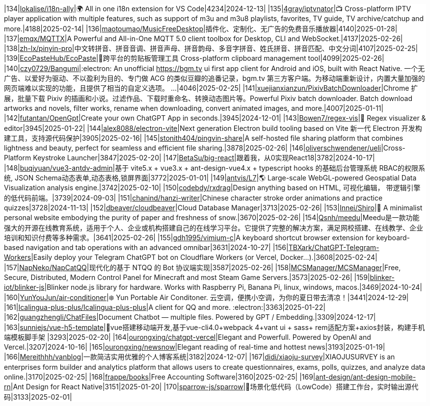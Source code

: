 |134|[lokalise/i18n-ally](https://github.com/lokalise/i18n-ally)|🌍 All in one i18n extension for VS Code|4234|2024-12-13|
|135|[4gray/iptvnator](https://github.com/4gray/iptvnator)|:tv: Cross-platform IPTV player application with multiple features, such as support of m3u and m3u8 playlists, favorites, TV guide, TV archive/catchup and more.|4188|2025-02-14|
|136|[maotoumao/MusicFreeDesktop](https://github.com/maotoumao/MusicFreeDesktop)|插件化、定制化、无广告的免费音乐播放器|4140|2025-01-28|
|137|[emqx/MQTTX](https://github.com/emqx/MQTTX)|A Powerful and All-in-One MQTT 5.0 client toolbox for Desktop, CLI and WebSocket.|4137|2025-02-26|
|138|[zh-lx/pinyin-pro](https://github.com/zh-lx/pinyin-pro)|中文转拼音、拼音音调、拼音声母、拼音韵母、多音字拼音、姓氏拼音、拼音匹配、中文分词|4107|2025-02-25|
|139|[EcoPasteHub/EcoPaste](https://github.com/EcoPasteHub/EcoPaste)|🎉跨平台的剪贴板管理工具   Cross-platform clipboard management tool|4099|2025-02-26|
|140|[czy0729/Bangumi](https://github.com/czy0729/Bangumi)|:electron: An unofficial https://bgm.tv ui first app client for Android and iOS, built with React Native. 一个无广告、以爱好为驱动、不以盈利为目的、专门做 ACG 的类似豆瓣的追番记录，bgm.tv 第三方客户端。为移动端重新设计，内置大量加强的网页端难以实现的功能，且提供了相当的自定义选项。 ...|4046|2025-02-25|
|141|[xuejianxianzun/PixivBatchDownloader](https://github.com/xuejianxianzun/PixivBatchDownloader)|Chrome 扩展，批量下载 Pixiv 的插画和小说。过滤作品、下载时重命名、转换动态图片等。Powerful Pixiv batch downloader. Batch download artworks and novels, filter works, rename when downloading, convert animated images, and more.|4007|2025-01-11|
|142|[futantan/OpenGpt](https://github.com/futantan/OpenGpt)|Create your own ChatGPT App in seconds.|3945|2024-12-01|
|143|[Bowen7/regex-vis](https://github.com/Bowen7/regex-vis)|🎨 Regex visualizer & editor|3945|2025-01-22|
|144|[alex8088/electron-vite](https://github.com/alex8088/electron-vite)|Next generation Electron build tooling based on Vite 新一代 Electron 开发构建工具，支持源代码保护|3905|2025-02-16|
|145|[stonith404/pingvin-share](https://github.com/stonith404/pingvin-share)|A self-hosted file sharing platform that combines lightness and beauty, perfect for seamless and efficient file sharing.|3878|2025-02-26|
|146|[oliverschwendener/ueli](https://github.com/oliverschwendener/ueli)|Cross-Platform Keystroke Launcher|3847|2025-02-20|
|147|[BetaSu/big-react](https://github.com/BetaSu/big-react)|跟着我，从0实现React18|3782|2024-10-17|
|148|[buqiyuan/vue3-antdv-admin](https://github.com/buqiyuan/vue3-antdv-admin)|基于 vite5.x + vue3.x + ant-design-vue4.x + typescript hooks 的基础后台管理系统  RBAC的权限系统, JSON Schema动态表单,动态表格,锁屏界面|3772|2025-01-01|
|149|[antvis/L7](https://github.com/antvis/L7)|🌎 Large-scale WebGL-powered Geospatial Data Visualization analysis engine.|3742|2025-02-10|
|150|[codebdy/rxdrag](https://github.com/codebdy/rxdrag)|Design anything based on HTML, 可视化编辑， 带逻辑引擎的低代码前端。|3739|2024-09-03|
|151|[chanind/hanzi-writer](https://github.com/chanind/hanzi-writer)|Chinese character stroke order animations and practice quizzes|3728|2024-11-13|
|152|[dbeaver/cloudbeaver](https://github.com/dbeaver/cloudbeaver)|Cloud Database Manager|3713|2025-02-26|
|153|[Innei/Shiro](https://github.com/Innei/Shiro)|📜 A minimalist personal website embodying the purity of paper and freshness of snow.|3670|2025-02-26|
|154|[Qsnh/meedu](https://github.com/Qsnh/meedu)|Meedu是一款功能强大的开源在线教育系统，适用于个人、企业或机构搭建自己的在线学习平台。它提供了完整的解决方案，满足网校搭建、在线教学、企业培训和知识付费等多种需求。|3641|2025-02-26|
|155|[gdh1995/vimium-c](https://github.com/gdh1995/vimium-c)|A keyboard shortcut browser extension for keyboard-based navigation and tab operations with an advanced omnibar|3631|2024-10-27|
|156|[TBXark/ChatGPT-Telegram-Workers](https://github.com/TBXark/ChatGPT-Telegram-Workers)|Easily deploy your Telegram ChatGPT bot on Cloudflare Workers (or Vercel, Docker...).|3608|2025-02-24|
|157|[NapNeko/NapCatQQ](https://github.com/NapNeko/NapCatQQ)|现代化的基于 NTQQ 的 Bot 协议端实现|3587|2025-02-26|
|158|[MCSManager/MCSManager](https://github.com/MCSManager/MCSManager)|Free, Secure, Distributed, Modern Control Panel for Minecraft and most Steam Game Servers.|3573|2025-02-26|
|159|[blinker-iot/blinker-js](https://github.com/blinker-iot/blinker-js)|Blinker node.js library for hardware. Works with Raspberry Pi, Banana Pi, linux, windows, macos.|3469|2024-10-24|
|160|[YunYouJun/air-conditioner](https://github.com/YunYouJun/air-conditioner)|❄️ Yun Portable Air Conditoner. 云空调，便携小空调，为你的夏日带去清凉！|3441|2024-12-29|
|161|[Icalingua-plus-plus/Icalingua-plus-plus](https://github.com/Icalingua-plus-plus/Icalingua-plus-plus)|A client for QQ and more. :electron:|3363|2025-01-22|
|162|[guangzhengli/ChatFiles](https://github.com/guangzhengli/ChatFiles)|Document Chatbot — multiple files. Powered by GPT / Embedding.|3309|2024-12-17|
|163|[sunniejs/vue-h5-template](https://github.com/sunniejs/vue-h5-template)|:tada:vue搭建移动端开发,基于vue-cli4.0+webpack 4+vant ui + sass+ rem适配方案+axios封装，构建手机端模板脚手架 |3293|2025-02-20|
|164|[ourongxing/chatgpt-vercel](https://github.com/ourongxing/chatgpt-vercel)|Elegant and Powerfull. Powered by OpenAI and Vercel.|3207|2024-10-16|
|165|[ourongxing/newsnow](https://github.com/ourongxing/newsnow)|Elegant reading of real-time and hottest news|3193|2025-01-19|
|166|[Mereithhh/vanblog](https://github.com/Mereithhh/vanblog)|一款简洁实用优雅的个人博客系统|3182|2024-12-07|
|167|[didi/xiaoju-survey](https://github.com/didi/xiaoju-survey)|XIAOJUSURVEY is an enterprises form builder and analytics platform that allows users to create questionnaires, exams, polls, quizzes, and analyze data online.|3170|2025-02-25|
|168|[frappe/books](https://github.com/frappe/books)|Free Accounting Software|3160|2025-02-25|
|169|[ant-design/ant-design-mobile-rn](https://github.com/ant-design/ant-design-mobile-rn)|Ant Design for React Native|3151|2025-01-20|
|170|[sparrow-js/sparrow](https://github.com/sparrow-js/sparrow)|🎉场景化低代码（LowCode）搭建工作台，实时输出源代码|3133|2025-02-01|